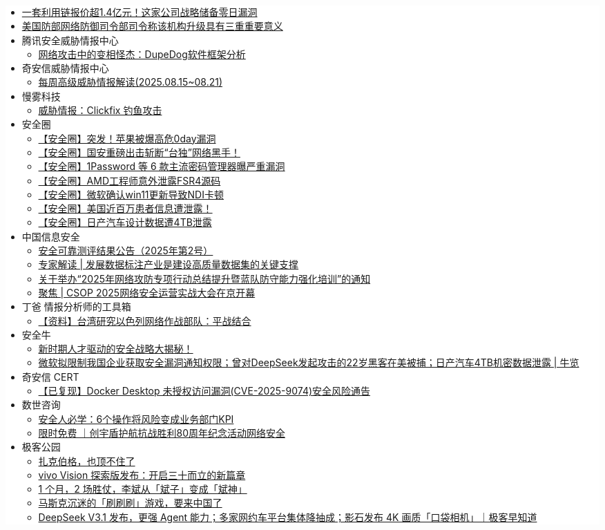   - [一套利用链报价超1.4亿元！这家公司战略储备零日漏洞](https://mp.weixin.qq.com/s?__biz=MzI4NDY2MDMwMw==&mid=2247514884&idx=1&sn=5cd4226955120777c874071a82aa3564)
  - [美国防部网络防御司令部司令称该机构升级具有三重重要意义](https://mp.weixin.qq.com/s?__biz=MzI4NDY2MDMwMw==&mid=2247514884&idx=2&sn=e56d415b4e8cdb7bcdef443ab6622589)
- 腾讯安全威胁情报中心
  - [网络攻击中的变相怪杰：DupeDog软件框架分析](https://mp.weixin.qq.com/s?__biz=MzI5ODk3OTM1Ng==&mid=2247510770&idx=1&sn=04157e348efd8561bf452fa29a4b97c5)
- 奇安信威胁情报中心
  - [每周高级威胁情报解读(2025.08.15~08.21)](https://mp.weixin.qq.com/s?__biz=MzI2MDc2MDA4OA==&mid=2247515688&idx=1&sn=00c6ffb4a9738356415eed522c78dce9)
- 慢雾科技
  - [威胁情报：Clickfix 钓鱼攻击](https://mp.weixin.qq.com/s?__biz=MzU4ODQ3NTM2OA==&mid=2247502965&idx=1&sn=5189e40ba499deb9bd01652cde37345a)
- 安全圈
  - [【安全圈】突发！苹果被爆高危0day漏洞](https://mp.weixin.qq.com/s?__biz=MzIzMzE4NDU1OQ==&mid=2652071344&idx=1&sn=3b5ebd0c59c230d7c9b3db8e88eb2ee3)
  - [【安全圈】国安重磅出击斩断“台独”网络黑手！](https://mp.weixin.qq.com/s?__biz=MzIzMzE4NDU1OQ==&mid=2652071344&idx=2&sn=79e680178f45b3aaeccd583bfc42d394)
  - [【安全圈】1Password 等 6 款主流密码管理器曝严重漏洞](https://mp.weixin.qq.com/s?__biz=MzIzMzE4NDU1OQ==&mid=2652071344&idx=3&sn=56c8e0d0ac4d914dd76ed35a22fd6a7b)
  - [【安全圈】AMD工程师意外泄露FSR4源码](https://mp.weixin.qq.com/s?__biz=MzIzMzE4NDU1OQ==&mid=2652071317&idx=1&sn=81e1850131a08b69286948c42a95d7ce)
  - [【安全圈】微软确认win11更新导致NDI卡顿](https://mp.weixin.qq.com/s?__biz=MzIzMzE4NDU1OQ==&mid=2652071317&idx=2&sn=d19bc090bf78db4eaefdc9988c072a11)
  - [【安全圈】美国近百万患者信息遭泄露！](https://mp.weixin.qq.com/s?__biz=MzIzMzE4NDU1OQ==&mid=2652071317&idx=3&sn=cbd8706ac799279db523286a8c34102f)
  - [【安全圈】日产汽车设计数据遭4TB泄露](https://mp.weixin.qq.com/s?__biz=MzIzMzE4NDU1OQ==&mid=2652071317&idx=4&sn=f3b46690c7891c7fa61f23c05ebb83b9)
- 中国信息安全
  - [安全可靠测评结果公告（2025年第2号）](https://mp.weixin.qq.com/s?__biz=MzA5MzE5MDAzOA==&mid=2664247868&idx=1&sn=36640deb31965bf663fae93e46da585a)
  - [专家解读 | 发展数据标注产业是建设高质量数据集的关键支撑](https://mp.weixin.qq.com/s?__biz=MzA5MzE5MDAzOA==&mid=2664247868&idx=2&sn=13ba38f591be909e023378967e18b142)
  - [关于举办“2025年网络攻防专项行动总结提升暨蓝队防守能力强化培训”的通知](https://mp.weixin.qq.com/s?__biz=MzA5MzE5MDAzOA==&mid=2664247868&idx=3&sn=3e3ebc473e8f47d2ccc547ba5a1377a5)
  - [聚焦 | CSOP 2025网络安全运营实战大会在京开幕](https://mp.weixin.qq.com/s?__biz=MzA5MzE5MDAzOA==&mid=2664247868&idx=4&sn=a8e2aba51bbda65b35e15d4b44cf0d03)
- 丁爸 情报分析师的工具箱
  - [【资料】台湾研究以色列网络作战部队：平战结合](https://mp.weixin.qq.com/s?__biz=MzI2MTE0NTE3Mw==&mid=2651151686&idx=1&sn=616f974c00107f565dd4d2d4c6a8cb3c)
- 安全牛
  - [新时期人才驱动的安全战略大揭秘！](https://mp.weixin.qq.com/s?__biz=MjM5Njc3NjM4MA==&mid=2651138387&idx=1&sn=2d7cb3a21a4d8c1047f328b14e0b7fc0)
  - [微软拟限制我国企业获取安全漏洞通知权限；曾对DeepSeek发起攻击的22岁黑客在美被捕；日产汽车4TB机密数据泄露 | 牛览](https://mp.weixin.qq.com/s?__biz=MjM5Njc3NjM4MA==&mid=2651138387&idx=2&sn=78cc23e5afb435d849e9f00be2ae3f30)
- 奇安信 CERT
  - [【已复现】Docker Desktop 未授权访问漏洞(CVE-2025-9074)安全风险通告](https://mp.weixin.qq.com/s?__biz=MzU5NDgxODU1MQ==&mid=2247503830&idx=1&sn=99d1c79a77988821bcf94a3f4fd13498)
- 数世咨询
  - [安全人必学：6个操作将风险变成业务部门KPI](https://mp.weixin.qq.com/s?__biz=MzkxNzA3MTgyNg==&mid=2247540059&idx=1&sn=9e30410d5c2de22af9dc62c5ddbe95c7)
  - [限时免费 ｜创宇盾护航抗战胜利80周年纪念活动网络安全](https://mp.weixin.qq.com/s?__biz=MzkxNzA3MTgyNg==&mid=2247540059&idx=2&sn=8baa69f5ace8600411517ca35070f2a4)
- 极客公园
  - [扎克伯格，也顶不住了](https://mp.weixin.qq.com/s?__biz=MTMwNDMwODQ0MQ==&mid=2653085336&idx=1&sn=27fb52ca2fadd03e008f1f46688f0eec)
  - [vivo Vision 探索版发布：开启三十而立的新篇章](https://mp.weixin.qq.com/s?__biz=MTMwNDMwODQ0MQ==&mid=2653085336&idx=2&sn=5f8a0fdbd3450a2a12abde0fd5ece117)
  - [1 个月，2 场胜仗，李斌从「斌子」变成「斌神」](https://mp.weixin.qq.com/s?__biz=MTMwNDMwODQ0MQ==&mid=2653085304&idx=1&sn=cc1e746676555cbb24676990daadac5f)
  - [马斯克沉迷的「刷刷刷」游戏，要来中国了](https://mp.weixin.qq.com/s?__biz=MTMwNDMwODQ0MQ==&mid=2653085304&idx=2&sn=949f456c0087da5362eda4204812e31c)
  - [DeepSeek V3.1 发布，更强 Agent 能力；多家网约车平台集体降抽成；影石发布 4K 画质「口袋相机」｜极客早知道](https://mp.weixin.qq.com/s?__biz=MTMwNDMwODQ0MQ==&mid=2653085266&idx=1&sn=d5994daad7be91c49845db32a02aac1d)